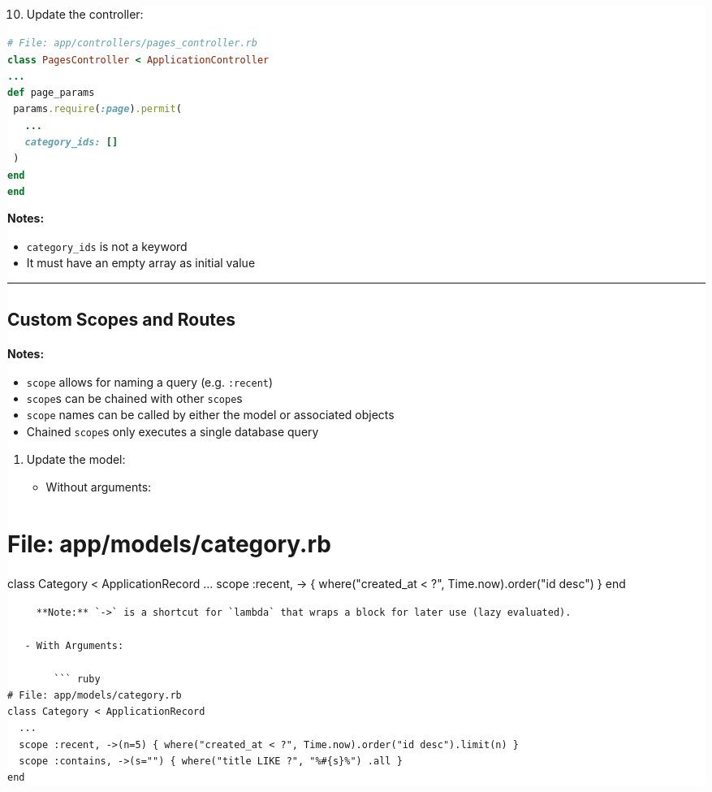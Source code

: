 10. Update the controller:

   ``` ruby
# File: app/controllers/pages_controller.rb
class PagesController < ApplicationController
  ...
  def page_params
    params.require(:page).permit(
      ...
      category_ids: []
    )
  end
end
```
   **Notes:**

   - `category_ids` is not a keyword
   - It must have an empty array as initial value

-------------------------------------------------------------------------------

Custom Scopes and Routes
------------------------

**Notes:**

- `scope` allows for naming a query (e.g. `:recent`)
- `scope`s can be chained with other `scope`s
- `scope` names can be called by either the model or associated objects
- Chained `scope`s only executes a single database query

<div></div>

1. Update the model:

   - Without arguments:

     ``` ruby
# File: app/models/category.rb
class Category < ApplicationRecord
  ...
  scope :recent, -> { where("created_at < ?", Time.now).order("id desc") }
end
```
     **Note:** `->` is a shortcut for `lambda` that wraps a block for later use (lazy evaluated).

   - With Arguments:

        ``` ruby
# File: app/models/category.rb
class Category < ApplicationRecord
  ...
  scope :recent, ->(n=5) { where("created_at < ?", Time.now).order("id desc").limit(n) }
  scope :contains, ->(s="") { where("title LIKE ?", "%#{s}%") .all }
end
```
